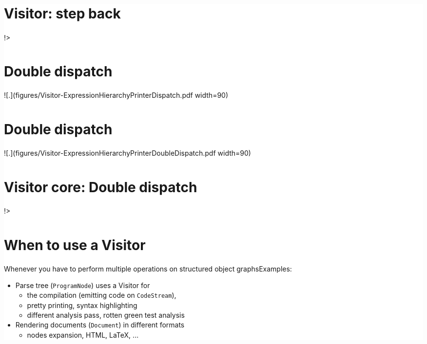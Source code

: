 # Visitor: step back 
<!columns|width=100 
 
<!column|width=60 
 
Did you really understood the subtle interaction between `acceptVisitor` and `visitXXX` methods? 
!> 
 
<!column|width=35 
 
 
!> 
 
 
!> 
 
# Double dispatch 
![.](figures/Visitor-ExpressionHierarchyPrinterDispatch.pdf  width=90) 
# Double dispatch 
![.](figures/Visitor-ExpressionHierarchyPrinterDoubleDispatch.pdf  width=90) 
# Visitor core: Double dispatch 
<!columns|width=100 
 
<!column|width=35 
 
Double dispatch: 
- Core mechanism of Visitor 
- No conditional checks 
- Provides decoupling between: 
  - Visitors and domain objects 
  - Different visitors 
 
!> 
 
<!column|width=65 
 
![.](figures/Visitor-ExpressionHierarchyPrinterDoubleDispatch.pdf  width=100) 
!> 
 
 
!> 
 
# When to use a Visitor 
Whenever you have to perform multiple operations on structured object graphsExamples: 
- Parse tree \(`ProgramNode`\) uses a Visitor for 
  - the compilation \(emitting code on `CodeStream`\), 
  - pretty printing, syntax highlighting 
  - different analysis pass, rotten green test analysis 
- Rendering documents \(`Document`\) in different formats 
  - nodes expansion, HTML, LaTeX, ... 
 